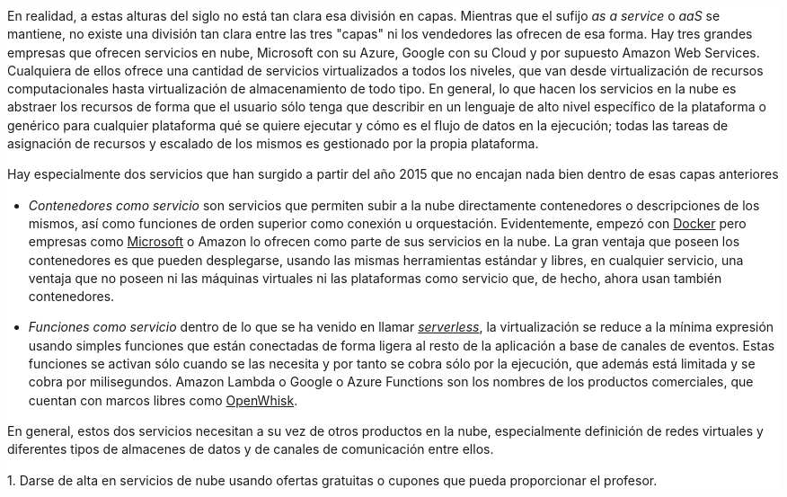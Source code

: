 En realidad, a estas alturas del siglo no está tan clara esa división
en capas. Mientras que el sufijo *as a service* o *aaS* se mantiene,
no existe una división tan clara entre las tres "capas" ni los
vendedores las ofrecen de esa forma. Hay tres grandes empresas que
ofrecen servicios en nube, Microsoft con su Azure, Google con su Cloud
y por supuesto Amazon Web Services. Cualquiera de ellos ofrece una
cantidad de servicios virtualizados a todos los niveles, que van desde
virtualización de recursos computacionales hasta virtualización de
almacenamiento de todo tipo. En general, lo que hacen los servicios en
la nube es abstraer los recursos de forma que el usuario sólo tenga
que describir en un lenguaje de alto nivel específico de la plataforma
o genérico para cualquier plataforma qué se quiere ejecutar y cómo es
el flujo de datos en la ejecución; todas las tareas de asignación de
recursos y escalado de los mismos es gestionado por la propia
plataforma. 


Hay especialmente dos servicios que han
surgido a partir del año 2015 que no encajan nada bien dentro de esas
capas anteriores

* *Contenedores como servicio* son servicios que permiten subir a la
  nube directamente contenedores o descripciones de los mismos, así
  como funciones de orden superior como conexión u
  orquestación. Evidentemente, empezó
  con
  [Docker](https://blog.docker.com/2016/02/containers-as-a-service-caas/) pero
  empresas
  como
  [Microsoft](https://azure.microsoft.com/es-es/services/container-service/) o
  Amazon lo ofrecen como parte de sus servicios en la nube. La gran
  ventaja que poseen los contenedores es que pueden desplegarse,
  usando las mismas herramientas estándar y libres, en cualquier
  servicio, una ventaja que no poseen ni las máquinas virtuales ni las
  plataformas como servicio que, de hecho, ahora usan también
  contenedores.
  
* *Funciones como servicio* dentro de lo que se ha venido en
  llamar
  [*serverless*](https://en.wikipedia.org/wiki/Serverless_computing),
  la virtualización se reduce a la mínima expresión usando simples
  funciones que están conectadas de forma ligera al resto de la
  aplicación a base de canales de eventos. Estas funciones se activan
  sólo cuando se las necesita y por tanto se cobra sólo por la
  ejecución, que además está limitada y se cobra por
  milisegundos. Amazon Lambda o Google o Azure Functions son los
  nombres de los productos comerciales, que cuentan con marcos libres
  como [OpenWhisk](https://en.wikipedia.org/wiki/Bluemix).
  
En general, estos dos servicios necesitan a su vez de otros productos
en la nube, especialmente definición de redes virtuales y diferentes
tipos de almacenes de datos y de canales de comunicación entre ellos. 

<div class='ejercicios' markdown="1">
1. Darse de alta en servicios de nube usando ofertas gratuitas o
   cupones que pueda proporcionar el profesor. 
